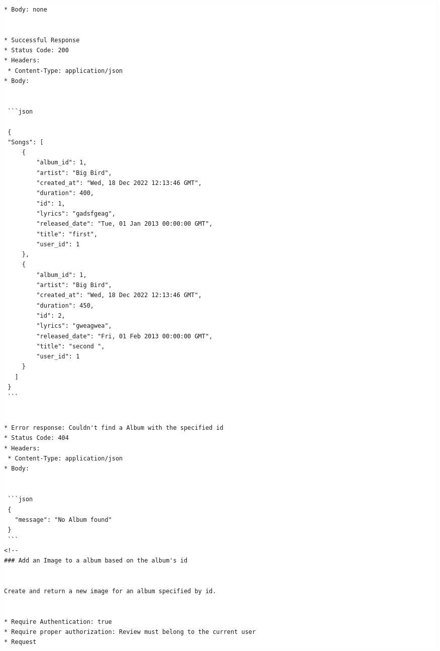    ```
  * Body: none


* Successful Response
  * Status Code: 200
  * Headers:
    * Content-Type: application/json
  * Body:


    ```json

    {
    "Songs": [
        {
            "album_id": 1,
            "artist": "Big Bird",
            "created_at": "Wed, 18 Dec 2022 12:13:46 GMT",
            "duration": 400,
            "id": 1,
            "lyrics": "gadsfgeag",
            "released_date": "Tue, 01 Jan 2013 00:00:00 GMT",
            "title": "first",
            "user_id": 1
        },
        {
            "album_id": 1,
            "artist": "Big Bird",
            "created_at": "Wed, 18 Dec 2022 12:13:46 GMT",
            "duration": 450,
            "id": 2,
            "lyrics": "gweagwea",
            "released_date": "Fri, 01 Feb 2013 00:00:00 GMT",
            "title": "second ",
            "user_id": 1
        }
      ]
    }
    ```


* Error response: Couldn't find a Album with the specified id
  * Status Code: 404
  * Headers:
    * Content-Type: application/json
  * Body:


    ```json
    {
      "message": "No Album found"
    }
    ```
<!--
### Add an Image to a album based on the album's id


Create and return a new image for an album specified by id.


* Require Authentication: true
* Require proper authorization: Review must belong to the current user
* Request
   ```